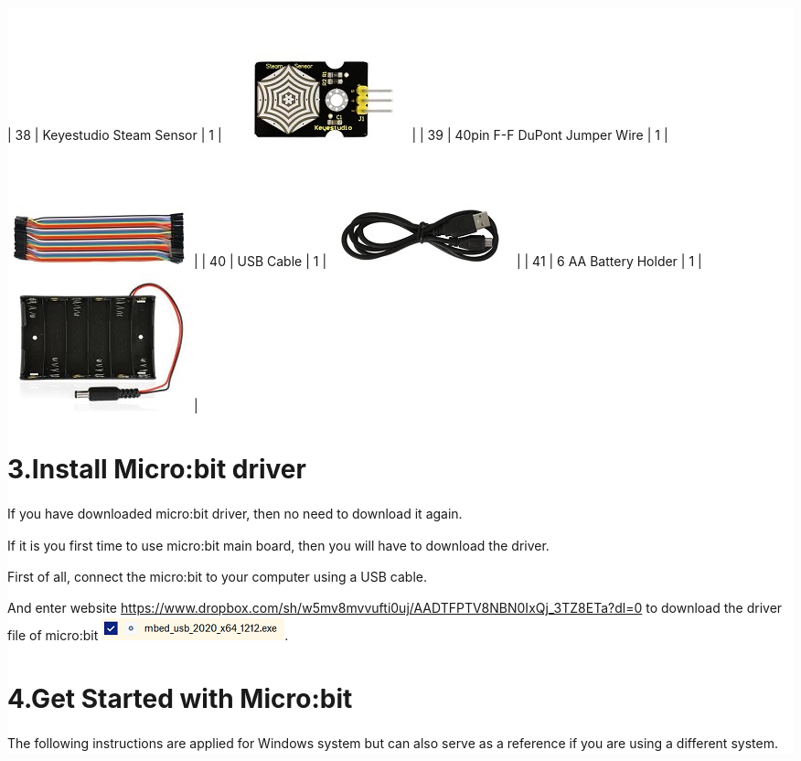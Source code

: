 | 38      | Keyestudio Steam Sensor                       | 1            | ![](media/feb614603624ddb1bae3b263d01ea61e.jpeg)     |
| 39      | 40pin F-F DuPont Jumper Wire                  | 1            | ![](media/6866a19b5c4f092635a6f52ea5b1b0f5.jpeg)     |
| 40      | USB Cable                                     | 1            | ![](media/3a45d4285a97b98d0efb5d8402c7c3ee.jpeg)     |
| 41      | 6 AA Battery Holder                           | 1            | ![](media/78c76f0c5feff8877127cb1671a74b23.jpeg)     |

# 3.Install Micro:bit driver

If you have downloaded micro:bit driver, then no need to download it again.

If it is you first time to use micro:bit main board, then you will have to download the driver.

First of all, connect the micro:bit to your computer using a USB cable.

And enter website <https://www.dropbox.com/sh/w5mv8mvvufti0uj/AADTFPTV8NBN0IxQj_3TZ8ETa?dl=0> to download the driver file of micro:bit ![](media/7ddfc336324207296865090fe6456f43.png).

# 4.Get Started with Micro:bit

The following instructions are applied for Windows system but can also serve as a reference if you are using a different system.
